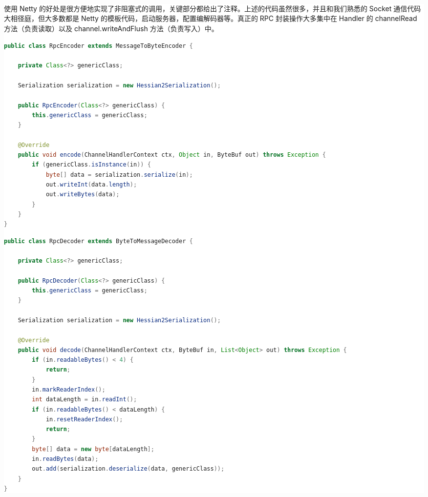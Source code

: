 使用 Netty 的好处是很方便地实现了非阻塞式的调用，关键部分都给出了注释。上述的代码虽然很多，并且和我们熟悉的 Socket 通信代码大相径庭，但大多数都是 Netty 的模板代码，启动服务器，配置编解码器等。真正的 RPC 封装操作大多集中在 Handler 的 channelRead 方法（负责读取）以及 channel.writeAndFlush 方法（负责写入）中。

```Java
public class RpcEncoder extends MessageToByteEncoder {

    private Class<?> genericClass;

    Serialization serialization = new Hessian2Serialization();

    public RpcEncoder(Class<?> genericClass) {
        this.genericClass = genericClass;
    }

    @Override
    public void encode(ChannelHandlerContext ctx, Object in, ByteBuf out) throws Exception {
        if (genericClass.isInstance(in)) {
            byte[] data = serialization.serialize(in);
            out.writeInt(data.length);
            out.writeBytes(data);
        }
    }
}
```

```Java
public class RpcDecoder extends ByteToMessageDecoder {

    private Class<?> genericClass;

    public RpcDecoder(Class<?> genericClass) {
        this.genericClass = genericClass;
    }

    Serialization serialization = new Hessian2Serialization();

    @Override
    public void decode(ChannelHandlerContext ctx, ByteBuf in, List<Object> out) throws Exception {
        if (in.readableBytes() < 4) {
            return;
        }
        in.markReaderIndex();
        int dataLength = in.readInt();
        if (in.readableBytes() < dataLength) {
            in.resetReaderIndex();
            return;
        }
        byte[] data = new byte[dataLength];
        in.readBytes(data);
        out.add(serialization.deserialize(data, genericClass));
    }
}
```

